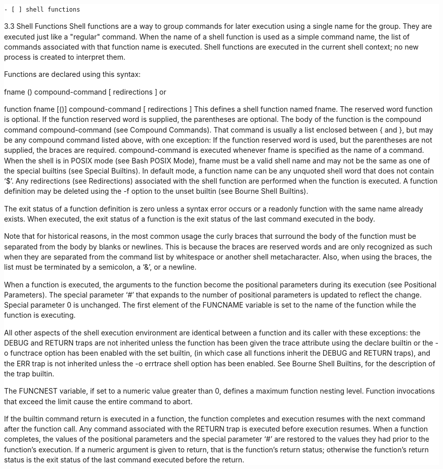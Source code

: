 ```
- [ ] shell functions
```

3.3 Shell Functions
Shell functions are a way to group commands for later execution using a single name for the group. They are executed just like a "regular" command. When the name of a shell function is used as a simple command name, the list of commands associated with that function name is executed. Shell functions are executed in the current shell context; no new process is created to interpret them.

Functions are declared using this syntax:

fname () compound-command [ redirections ]
or

function fname [()] compound-command [ redirections ]
This defines a shell function named fname. The reserved word function is optional. If the function reserved word is supplied, the parentheses are optional. The body of the function is the compound command compound-command (see Compound Commands). That command is usually a list enclosed between { and }, but may be any compound command listed above, with one exception: If the function reserved word is used, but the parentheses are not supplied, the braces are required. compound-command is executed whenever fname is specified as the name of a command. When the shell is in POSIX mode (see Bash POSIX Mode), fname must be a valid shell name and may not be the same as one of the special builtins (see Special Builtins). In default mode, a function name can be any unquoted shell word that does not contain ‘$’. Any redirections (see Redirections) associated with the shell function are performed when the function is executed. A function definition may be deleted using the -f option to the unset builtin (see Bourne Shell Builtins).

The exit status of a function definition is zero unless a syntax error occurs or a readonly function with the same name already exists. When executed, the exit status of a function is the exit status of the last command executed in the body.

Note that for historical reasons, in the most common usage the curly braces that surround the body of the function must be separated from the body by blanks or newlines. This is because the braces are reserved words and are only recognized as such when they are separated from the command list by whitespace or another shell metacharacter. Also, when using the braces, the list must be terminated by a semicolon, a ‘&’, or a newline.

When a function is executed, the arguments to the function become the positional parameters during its execution (see Positional Parameters). The special parameter ‘#’ that expands to the number of positional parameters is updated to reflect the change. Special parameter 0 is unchanged. The first element of the FUNCNAME variable is set to the name of the function while the function is executing.

All other aspects of the shell execution environment are identical between a function and its caller with these exceptions: the DEBUG and RETURN traps are not inherited unless the function has been given the trace attribute using the declare builtin or the -o functrace option has been enabled with the set builtin, (in which case all functions inherit the DEBUG and RETURN traps), and the ERR trap is not inherited unless the -o errtrace shell option has been enabled. See Bourne Shell Builtins, for the description of the trap builtin.

The FUNCNEST variable, if set to a numeric value greater than 0, defines a maximum function nesting level. Function invocations that exceed the limit cause the entire command to abort.

If the builtin command return is executed in a function, the function completes and execution resumes with the next command after the function call. Any command associated with the RETURN trap is executed before execution resumes. When a function completes, the values of the positional parameters and the special parameter ‘#’ are restored to the values they had prior to the function’s execution. If a numeric argument is given to return, that is the function’s return status; otherwise the function’s return status is the exit status of the last command executed before the return.
